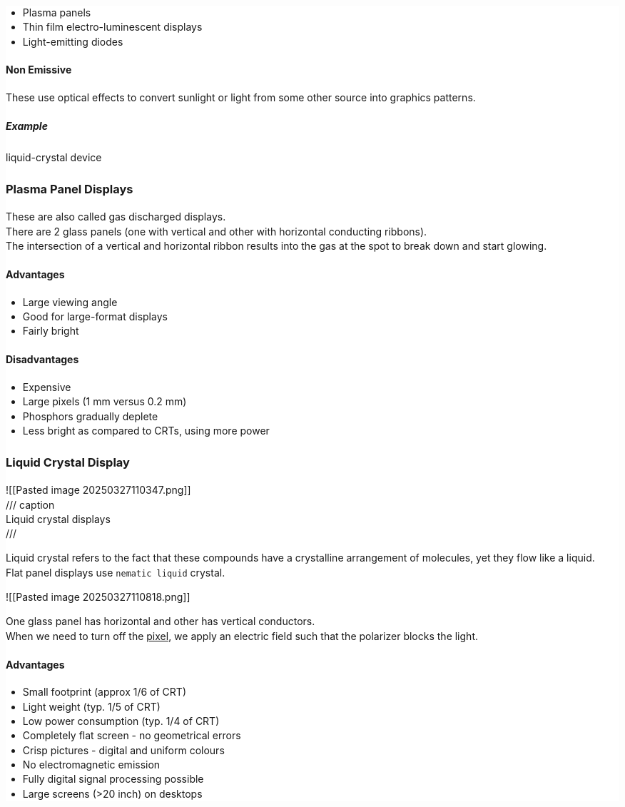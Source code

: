 - Plasma panels
- Thin film electro-luminescent displays
- Light-emitting diodes

#### Non Emissive

These use optical effects to convert sunlight or light from some other source into graphics patterns.

##### Example

liquid-crystal device

### Plasma Panel Displays

These are also called gas discharged displays.  
There are 2 glass panels (one with vertical and other with horizontal conducting ribbons).  
The intersection of a vertical and horizontal ribbon results into the gas at the spot to break down and start glowing.

#### Advantages

- Large viewing angle
- Good for large-format displays  
- Fairly bright

#### Disadvantages

- Expensive
- Large pixels ($1$ mm versus $0.2$ mm)
- Phosphors gradually deplete
- Less bright as compared to CRTs, using more power

### Liquid Crystal Display

![[Pasted image 20250327110347.png]]  
/// caption  
Liquid crystal displays  
///

Liquid crystal refers to the fact that these compounds have a crystalline arrangement of molecules, yet they flow like a liquid.  
Flat panel displays use `nematic liquid` crystal.

![[Pasted image 20250327110818.png]]

One glass panel has horizontal and other has vertical conductors.  
When we need to turn off the [pixel](#pixel), we apply an electric field such that the polarizer blocks the light.

#### Advantages

- Small footprint (approx 1/6 of CRT)  
- Light weight (typ. 1/5 of CRT)  
- Low power consumption (typ. 1/4 of CRT)  
- Completely flat screen - no geometrical errors  
- Crisp pictures - digital and uniform colours  
- No electromagnetic emission  
- Fully digital signal processing possible  
- Large screens (>20 inch) on desktops
